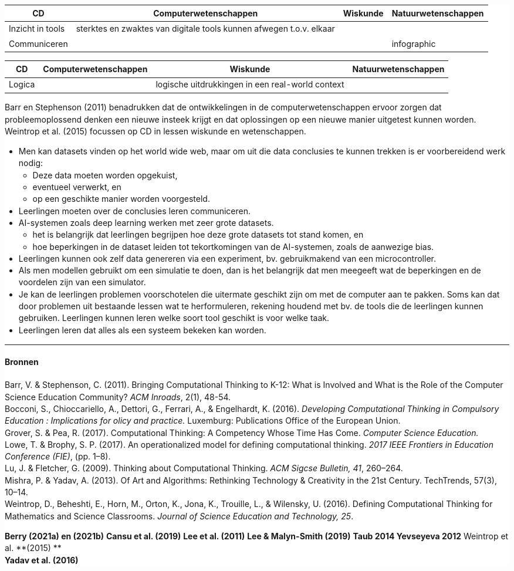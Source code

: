 
|**CD**|**Computerwetenschappen**|**Wiskunde**|**Natuurwetenschappen**|
|---------------|------------------------|-----------|----------------------------|
|Inzicht in tools|sterktes en zwaktes van digitale tools kunnen afwegen t.o.v. elkaar|||
|Communiceren|||infographic|

|**CD**|**Computerwetenschappen**|**Wiskunde**|**Natuurwetenschappen**|
|---------------|------------------------|------------|----------------------------|
|Logica||logische uitdrukkingen in een real-world context||

Barr en Stephenson (2011) benadrukken dat de ontwikkelingen in de computerwetenschappen ervoor zorgen dat probleemoplossend denken een nieuwe insteek krijgt en dat oplossingen op een nieuwe manier uitgetest kunnen worden.<br>
Weintrop et al. (2015) focussen op CD in lessen wiskunde en wetenschappen.<br>
* Men kan datasets vinden op het world wide web, maar om uit die data conclusies te kunnen trekken is er voorbereidend werk nodig:
  * Deze data moeten worden opgekuist,
  * eventueel verwerkt, en
  * op een geschikte manier worden voorgesteld.
* Leerlingen moeten over de conclusies leren communiceren.
* AI-systemen zoals deep learning werken met zeer grote datasets.
   * het is belangrijk dat leerlingen begrijpen hoe deze grote datasets tot stand komen, en
   * hoe beperkingen in de dataset leiden tot tekortkomingen van de AI-systemen, zoals de aanwezige bias.
* Leerlingen kunnen ook zelf data genereren via een experiment, bv. gebruikmakend van een microcontroller.
* Als men modellen gebruikt om een simulatie te doen, dan is het belangrijk dat men meegeeft wat de beperkingen en de voordelen zijn van een simulator.
* Je kan de leerlingen problemen voorschotelen die uitermate geschikt zijn om met de computer aan te pakken. Soms kan dat door problemen uit bestaande lessen wat te herformuleren, rekening houdend met bv. de tools die de leerlingen kunnen gebruiken. Leerlingen kunnen leren welke soort tool geschikt is voor welke taak.
* Leerlingen leren dat alles als een systeem bekeken kan worden.
-----------------------
#### Bronnen

Barr, V. & Stephenson, C. (2011). Bringing Computational Thinking to K-12: What is Involved and What is the Role of the Computer Science Education Community? *ACM
Inroads*, 2(1), 48-54.<br>
Bocconi, S., Chioccariello, A., Dettori, G., Ferrari, A., & Engelhardt, K. (2016). *Developing Computational Thinking in Compulsory Education : Implications for olicy and practice.* Luxemburg: Publications Office of the European Union.<br>
Grover, S. & Pea, R. (2017). Computational Thinking: A Competency Whose Time Has Come. *Computer Science Education.*<br>
Lowe, T. & Brophy, S. P. (2017). An operationalized model for defining computational thinking. *2017 IEEE Frontiers in Education Conference (FIE)*, (pp. 1–8).<br>
Lu, J. & Fletcher, G. (2009). Thinking about Computational Thinking. *ACM Sigcse Bulletin, 41*, 260–264.<br>
Mishra, P. & Yadav, A. (2013). Of Art and Algorithms: Rethinking Technology & Creativity in the 21st Century. TechTrends, 57(3), 10–14.<br>
Weintrop, D., Beheshti, E., Horn, M., Orton, K., Jona, K., Trouille, L., & Wilensky, U. (2016). Defining Computational Thinking for Mathematics and Science Classrooms. *Journal of Science Education and Technology, 25*.<br>

**Berry (2021a) en (2021b)**
**Cansu et al. (2019)**
**Lee et al. (2011)**
**Lee & Malyn-Smith (2019)**
**Taub 2014 Yevseyeva 2012**
Weintrop et al. **(2015) **<br>
**Yadav et al. (2016)**

